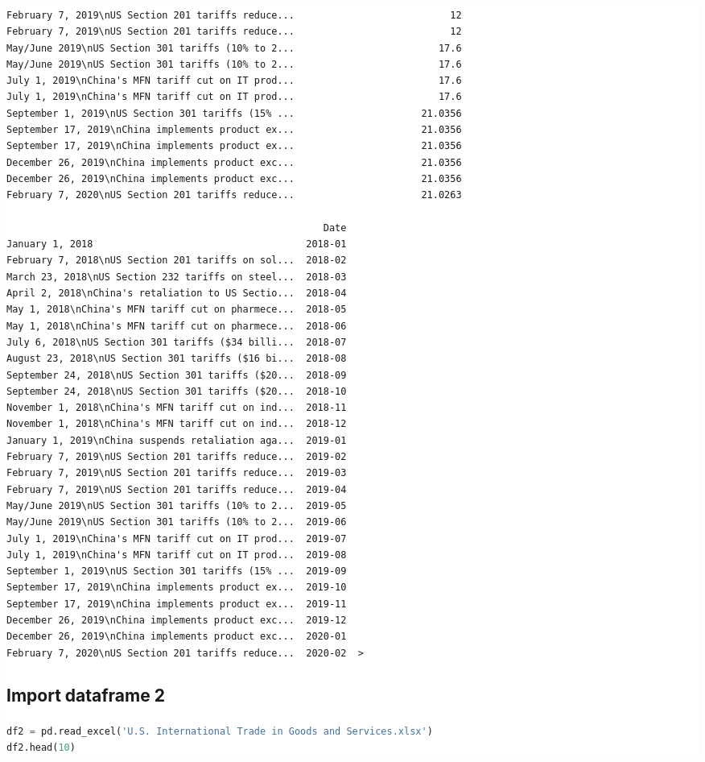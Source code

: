     February 7, 2019\nUS Section 201 tariffs reduce...                           12   
    February 7, 2019\nUS Section 201 tariffs reduce...                           12   
    May/June 2019\nUS Section 301 tariffs (10% to 2...                         17.6   
    May/June 2019\nUS Section 301 tariffs (10% to 2...                         17.6   
    July 1, 2019\nChina's MFN tariff cut on IT prod...                         17.6   
    July 1, 2019\nChina's MFN tariff cut on IT prod...                         17.6   
    September 1, 2019\nUS Section 301 tariffs (15% ...                      21.0356   
    September 17, 2019\nChina implements product ex...                      21.0356   
    September 17, 2019\nChina implements product ex...                      21.0356   
    December 26, 2019\nChina implements product exc...                      21.0356   
    December 26, 2019\nChina implements product exc...                      21.0356   
    February 7, 2020\nUS Section 201 tariffs reduce...                      21.0263   
    
                                                           Date  
    January 1, 2018                                     2018-01  
    February 7, 2018\nUS Section 201 tariffs on sol...  2018-02  
    March 23, 2018\nUS Section 232 tariffs on steel...  2018-03  
    April 2, 2018\nChina's retaliation to US Sectio...  2018-04  
    May 1, 2018\nChina's MFN tariff cut on pharmece...  2018-05  
    May 1, 2018\nChina's MFN tariff cut on pharmece...  2018-06  
    July 6, 2018\nUS Section 301 tariffs ($34 billi...  2018-07  
    August 23, 2018\nUS Section 301 tariffs ($16 bi...  2018-08  
    September 24, 2018\nUS Section 301 tariffs ($20...  2018-09  
    September 24, 2018\nUS Section 301 tariffs ($20...  2018-10  
    November 1, 2018\nChina's MFN tariff cut on ind...  2018-11  
    November 1, 2018\nChina's MFN tariff cut on ind...  2018-12  
    January 1, 2019\nChina suspends retaliation aga...  2019-01  
    February 7, 2019\nUS Section 201 tariffs reduce...  2019-02  
    February 7, 2019\nUS Section 201 tariffs reduce...  2019-03  
    February 7, 2019\nUS Section 201 tariffs reduce...  2019-04  
    May/June 2019\nUS Section 301 tariffs (10% to 2...  2019-05  
    May/June 2019\nUS Section 301 tariffs (10% to 2...  2019-06  
    July 1, 2019\nChina's MFN tariff cut on IT prod...  2019-07  
    July 1, 2019\nChina's MFN tariff cut on IT prod...  2019-08  
    September 1, 2019\nUS Section 301 tariffs (15% ...  2019-09  
    September 17, 2019\nChina implements product ex...  2019-10  
    September 17, 2019\nChina implements product ex...  2019-11  
    December 26, 2019\nChina implements product exc...  2019-12  
    December 26, 2019\nChina implements product exc...  2020-01  
    February 7, 2020\nUS Section 201 tariffs reduce...  2020-02  >



## Import dataframe 2


```python
df2 = pd.read_excel('U.S. International Trade in Goods and Services.xlsx')
df2.head(10)
```




<div>
<style scoped>
    .dataframe tbody tr th:only-of-type {
        vertical-align: middle;
    }
